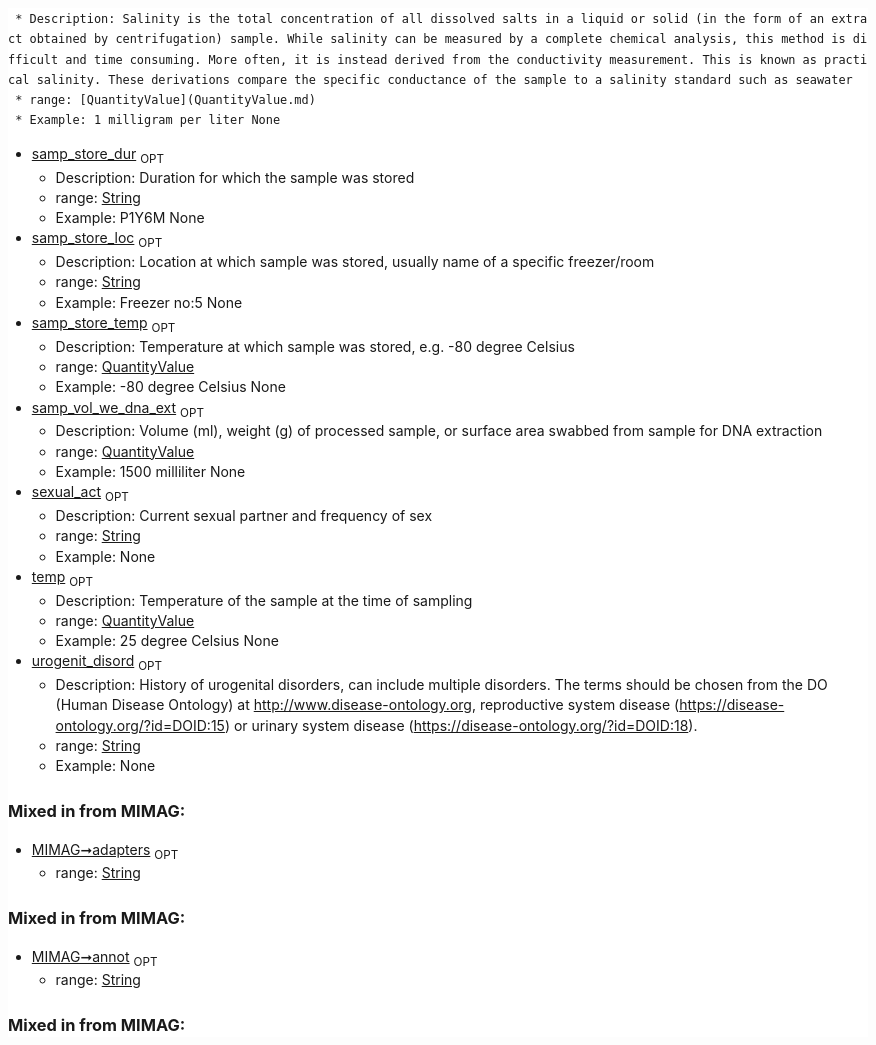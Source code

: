      * Description: Salinity is the total concentration of all dissolved salts in a liquid or solid (in the form of an extract obtained by centrifugation) sample. While salinity can be measured by a complete chemical analysis, this method is difficult and time consuming. More often, it is instead derived from the conductivity measurement. This is known as practical salinity. These derivations compare the specific conductance of the sample to a salinity standard such as seawater
     * range: [QuantityValue](QuantityValue.md)
     * Example: 1 milligram per liter None
 * [samp_store_dur](samp_store_dur.md)  <sub>OPT</sub>
     * Description: Duration for which the sample was stored
     * range: [String](types/String.md)
     * Example: P1Y6M None
 * [samp_store_loc](samp_store_loc.md)  <sub>OPT</sub>
     * Description: Location at which sample was stored, usually name of a specific freezer/room
     * range: [String](types/String.md)
     * Example: Freezer no:5 None
 * [samp_store_temp](samp_store_temp.md)  <sub>OPT</sub>
     * Description: Temperature at which sample was stored, e.g. -80 degree Celsius
     * range: [QuantityValue](QuantityValue.md)
     * Example: -80 degree Celsius None
 * [samp_vol_we_dna_ext](samp_vol_we_dna_ext.md)  <sub>OPT</sub>
     * Description: Volume (ml), weight (g) of processed sample, or surface area swabbed from sample for DNA extraction
     * range: [QuantityValue](QuantityValue.md)
     * Example: 1500 milliliter None
 * [sexual_act](sexual_act.md)  <sub>OPT</sub>
     * Description: Current sexual partner and frequency of sex
     * range: [String](types/String.md)
     * Example:  None
 * [temp](temp.md)  <sub>OPT</sub>
     * Description: Temperature of the sample at the time of sampling
     * range: [QuantityValue](QuantityValue.md)
     * Example: 25 degree Celsius None
 * [urogenit_disord](urogenit_disord.md)  <sub>OPT</sub>
     * Description: History of urogenital disorders, can include multiple disorders. The terms should be chosen from the DO (Human Disease Ontology) at http://www.disease-ontology.org, reproductive system disease (https://disease-ontology.org/?id=DOID:15) or urinary system disease (https://disease-ontology.org/?id=DOID:18). 
     * range: [String](types/String.md)
     * Example:  None

### Mixed in from MIMAG:

 * [MIMAG➞adapters](MIMAG_adapters.md)  <sub>OPT</sub>
     * range: [String](types/String.md)

### Mixed in from MIMAG:

 * [MIMAG➞annot](MIMAG_annot.md)  <sub>OPT</sub>
     * range: [String](types/String.md)

### Mixed in from MIMAG:
